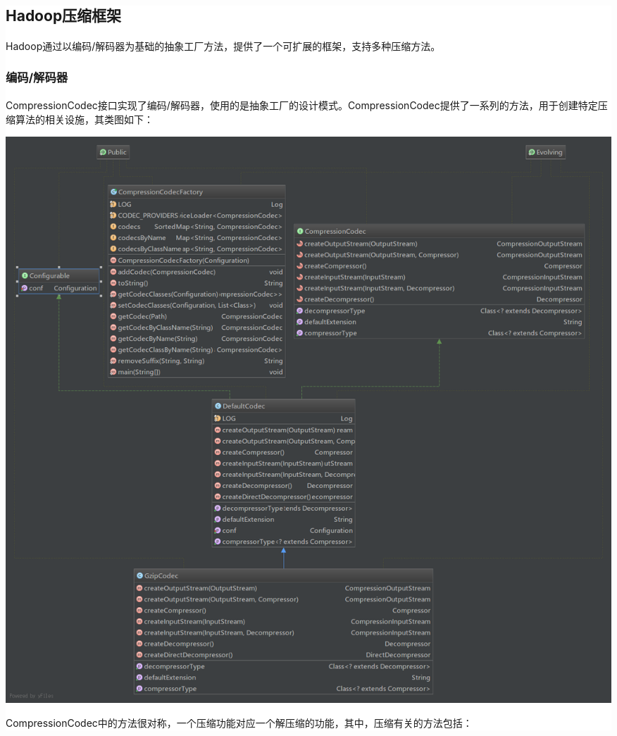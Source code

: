 ## Hadoop压缩框架

Hadoop通过以编码/解码器为基础的抽象工厂方法，提供了一个可扩展的框架，支持多种压缩方法。

### 编码/解码器

CompressionCodec接口实现了编码/解码器，使用的是抽象工厂的设计模式。CompressionCodec提供了一系列的方法，用于创建特定压缩算法的相关设施，其类图如下：

![CompressionCodec](/resource/blog/2016-08/CompressionCodec.png)

CompressionCodec中的方法很对称，一个压缩功能对应一个解压缩的功能，其中，压缩有关的方法包括：
